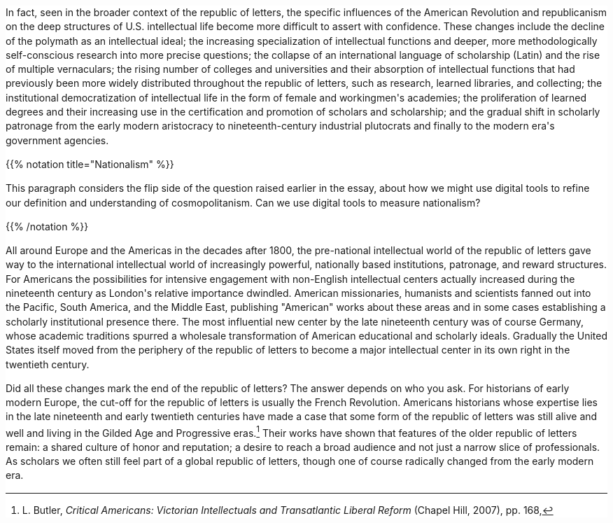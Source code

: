In fact, seen in the broader context of the republic of letters, the
specific influences of the American Revolution and republicanism on the
deep structures of U.S. intellectual life become more difficult to
assert with confidence. These changes include the decline of the
polymath as an intellectual ideal; the increasing specialization of
intellectual functions and deeper, more methodologically self-conscious
research into more precise questions; the collapse of an international
language of scholarship (Latin) and the rise of multiple vernaculars;
the rising number of colleges and universities and their absorption of
intellectual functions that had previously been more widely distributed
throughout the republic of letters, such as research, learned libraries,
and collecting; the institutional democratization of intellectual life
in the form of female and workingmen's academies; the proliferation of
learned degrees and their increasing use in the certification and
promotion of scholars and scholarship; and the gradual shift in
scholarly patronage from the early modern aristocracy to
nineteenth-century industrial plutocrats and finally to the modern era's
government agencies.

{{% notation title="Nationalism" %}}

This paragraph considers the flip side of the question raised earlier in
the essay, about how we might use digital tools to refine our definition
and understanding of cosmopolitanism. Can we use digital tools to
measure nationalism?

{{% /notation %}}

All around Europe and the Americas in the decades after 1800, the
pre-national intellectual world of the republic of letters gave way to
the international intellectual world of increasingly powerful,
nationally based institutions, patronage, and reward structures. For
Americans the possibilities for intensive engagement with non-English
intellectual centers actually increased during the nineteenth century as
London's relative importance dwindled. American missionaries, humanists
and scientists fanned out into the Pacific, South America, and the
Middle East, publishing "American" works about these areas and in some
cases establishing a scholarly institutional presence there. The most
influential new center by the late nineteenth century was of course
Germany, whose academic traditions spurred a wholesale transformation of
American educational and scholarly ideals. Gradually the United States
itself moved from the periphery of the republic of letters to become a
major intellectual center in its own right in the twentieth century.

Did all these changes mark the end of the republic of letters? The
answer depends on who you ask. For historians of early modern Europe,
the cut-off for the republic of letters is usually the French
Revolution. Americans historians whose expertise lies in the late
nineteenth and early twentieth centuries have made a case that some form
of the republic of letters was still alive and well and living in the
Gilded Age and Progressive eras.[^84] Their works have shown that
features of the older republic of letters remain: a shared culture of
honor and reputation; a desire to reach a broad audience and not just a
narrow slice of professionals. As scholars we often still feel part of a
global republic of letters, though one of course radically changed from
the early modern era.


[^1]: *Acknowledgments*: Thanks to Charles Capper, Michael O'Brien,
[^2]: This is from the website of Cambridge University Press.
[^3]: D. Lundberg and H. F. May, "The Enlightened Reader in America,"
[^4]: L. W. B. Brockliss, *Calvet's Web: Enlightenment and the Republic of Letters in Eighteenth-Century France* (New York, 2002),
[^5]: On the use of the term *orbis litterarius*, see H. Bots and
[^6]: On "colony," see Waquet, *La République Des Lettres*, 26.
[^7]: C. Furey, *Erasmus, Contarini, and the Religious Republic of Letters* (Cambridge, 2006); A. Shelford, *Transforming the Republic of Letters: Pierre-Daniel Huet and European Intellectual Life, 1650-1720* (Rochester, 2007).
[^8]: John Adams, entry for 16 April 1778, in L. H. Butterfield, ed.,
[^9]: Last twenty years is 1990-2010. Only English-language titles were
[^10]: The Electronic Enlightenment Project, University of Oxford
[^11]: L. Brockey, *Journey to the East: The Jesuit Mission to China, 1579-1724* (Cambridge, MA, 2007; L. Brockey, ed., *Portuguese Colonial Cities in the Early Modern World*(Farnham, 2008); M.
[^12]: For a recent overview of the scholarship, see A. Grafton, "A
[^13]: The two books are G. Ostrander, *Republic of Letters: The American Intellectual Community, 1776-1865* (Madison, 1999);
[^14]: Thanks to Michael O'Brien for his shrewd thoughts on this matter;
[^15]: See especially Amory and Hall, *Colonial Book*; T. Augst and
[^16]: Trevor Burnard makes the same point for imperialism more broadly
[^17]: H. Amory, "Reinventing the Colonial Book," in Amory and Hall,
[^18]: S. Parrish, *American Curiosity: Cultures of Natural History in the Colonial British Atlantic World* (Chapel Hill, 2006),
[^19]: A. O'Shaughnessy, *An Empire Divided: The American Revolution and the British Caribbean* (Philadelphia, 2001), 19-27.
[^20]: M. Peterson, *"Theopolis Americana*: The City-State of
[^21]: Nicholas Phillipson, "Culture and Society in the 18^th^ Century
[^22]: R. B. Davis, *Intellectual Life in the Colonial South, 1585-1763*, 3 vols. (Knoxville, 1978), 1: 363.
[^23]: For city populations see P. Clark, *European Cities and Towns: 400-2000* (Oxford, 2009), 121.
[^24]: J. Flavell, *When London Was Capital of America* (New Haven,
[^25]: J. Raven, *The Business of Books: Booksellers and the English Book Trade, 1450-1830* (New Haven, 2007), 9.
[^26]: Davis, *Intellectual Life*, 1: 371.
[^27]: See especially Charles Carroll of Carrollton to Charles Carroll
[^28]: Quote from S. Feld, "In the Latest London Manner," *Metropolitan Museum of Art Bulletin* 21 (May 1963), 308.
[^29]: C. Bridenbaugh, *Cities in the Wilderness: The First Century of Urban Life in America , 1625-1742* (New York, 1938), 303.
[^30]: O'Shaughnessy, *Empire Divided*, 19-27.
[^31]: J. Fea, *The Way of Improvement Leads Home: Philip Vickers Fithian and the Rural Enlightenment in Early America*
[^32]: [http://franklinpapers.org/franklin/](http://franklinpapers.org/franklin/)
[^33]: G. Wood, *The Americanization of Benjamin Franklin* (New
[^34]: Johann Adolf Behrends to B. Franklin, 28 Oct. 1778, in C. Lopez,
[^35]: B. Franklin to N. Webster, Jr., 26 Dec. 1789:
[^36]: W. Woodward, *Prospero's America: John Winthrop, Jr., Alchemy, and the Creation of New England Culture, 1606-1676* (Chapel
[^37]: On the estimate of 5,000, I am grateful for the e-mail
[^38]: Bots and Waquet, *La République des Lettres*, 147.
[^39]: On his languages, see M. Freiberg, ed., *Winthrop Papers, Vol. 6: 1650-1654* (Boston, MA, 1992), x. On annotations in Latin, see
[^40]: Woodward, *Prospero*, 262, 263, 254.
[^41]: Woodward, *Prospero*, 69.
[^42]: Thanks to the Sébastien Heymann at Gephi
[^43]: H. May, *The Enlightenment in America* (New York, 1976); R.
[^44]: For recent examples see, in a growing literature, L. Schiebinger,
[^45]: N. Safier, *Measuring the New World: Enlightenment Science and South America* (Chicago, 2008).
[^46]: Safier, *Measuring*, 9.
[^47]: Safier, *Measuring*, 15, 25.
[^48]: Safier, *Measuring*, 199, 223.
[^49]: Safier, *Measuring*, 210.
[^50]: Safier, *Measuring*, 223.
[^51]: C. Winterer, *The Culture of Classicism: Ancient Greece and Rome in American Intellectual Life, 1780-1910* (Baltimore, 2002),
[^52]: Safier, *Measuring*, 252.
[^53]: S. MacCormack, *On the Wings of Time: Rome, the Incas, Spain, and Peru* (Princeton, 2007).
[^54]: MacCormack, *On the Wings*, 65.
[^55]: MacCormack, *On the Wings*, xvii-xviii.
[^56]: M. Feingold, "Jesuits: Savants," in M. Feingold, ed., *Jesuit Science and the Republic of Letters* (Cambridge, MA, 2003),
[^57]: S. Harris, "Confession-Building, Long-Distance Networks and the
[^58]: L. Codignola, "The Holy See and the Conversion of the Indians in
[^59]: O. Stanwood, "The Protestant Moment: Antipopery, the Revolution
[^60]: I arrived at the Catholic population figure by adding the number
[^61]: J. Dolan, *The American Catholic Experience: A History from Colonial Times to the Present* (Garden City, NY, 1985), 81.
[^62]: Dolan, *American Catholic*, 82. The first permanent Jesuit
[^63]: Codignola, "Holy See," 213, quotation from 196.
[^64]: A. Games, *The Web of Empire: English Cosmopolitanism in an Age of Expansion, 1560-1660* (New York, 2008), 9.
[^65]: Games, *Web*, 10.
[^66]: Games, *Web*, 224.
[^67]: Games, *Web*, 230; "scholar-chaplains" is 231.
[^68]: D.E. Mungello, *The Great Encounter of China and the West*
[^69]: "Northampton was indeed remote, as far from Boston as Kansas City
[^70]: P. Miller, *The New England Mind: The Seventeenth Century*
[^71]: Games, *Web*, 9-10.
[^72]: Games, *Web*, 9.
[^73]: Games, *Web*, 272.
[^74]: See for example Margaret Jacobs, *Strangers Nowhere in the World: The Rise of Cosmopolitanism in Early Modern Europe*
[^75]: Games, *Web*, 299.
[^76]: See for example S. Vertovec and R. Cohen, eds., *Conceiving Cosmopolitanism: Theory, Context, Practice* (Oxford, 2002).
[^77]: K. Appiah, *Cosmopolitanism: Ethics in a World of Strangers*
[^78]: Appiah, *Cosmopolitanism*, 140.
[^79]: C. Kaplan, *Men of Letters in the Early Republic: Cultivating Forums of Citizenship* (Chapel Hill, 2008).
[^80]: Kaplan, *Men*, 68.
[^81]: Kaplan, *Men*, 2.
[^82]: Kaplan, *Men*, 67.
[^83]: Kaplan, *Men*, 200.
[^84]: L. Butler, *Critical Americans: Victorian Intellectuals and Transatlantic Liberal Reform* (Chapel Hill, 2007), pp. 168,